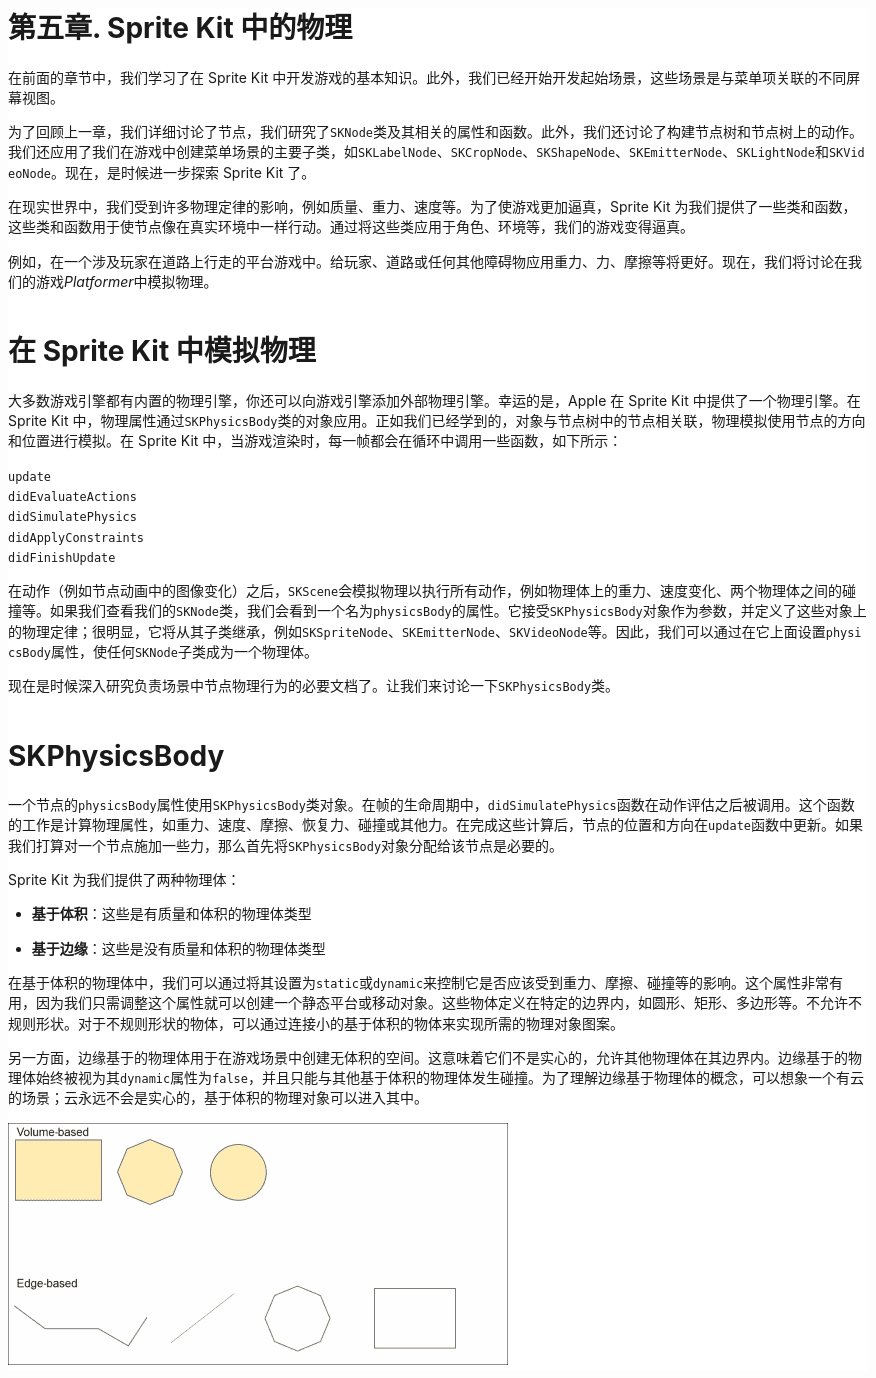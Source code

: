 # 第五章. Sprite Kit 中的物理

在前面的章节中，我们学习了在 Sprite Kit 中开发游戏的基本知识。此外，我们已经开始开发起始场景，这些场景是与菜单项关联的不同屏幕视图。

为了回顾上一章，我们详细讨论了节点，我们研究了`SKNode`类及其相关的属性和函数。此外，我们还讨论了构建节点树和节点树上的动作。我们还应用了我们在游戏中创建菜单场景的主要子类，如`SKLabelNode`、`SKCropNode`、`SKShapeNode`、`SKEmitterNode`、`SKLightNode`和`SKVideoNode`。现在，是时候进一步探索 Sprite Kit 了。

在现实世界中，我们受到许多物理定律的影响，例如质量、重力、速度等。为了使游戏更加逼真，Sprite Kit 为我们提供了一些类和函数，这些类和函数用于使节点像在真实环境中一样行动。通过将这些类应用于角色、环境等，我们的游戏变得逼真。

例如，在一个涉及玩家在道路上行走的平台游戏中。给玩家、道路或任何其他障碍物应用重力、力、摩擦等将更好。现在，我们将讨论在我们的游戏*Platformer*中模拟物理。

# 在 Sprite Kit 中模拟物理

大多数游戏引擎都有内置的物理引擎，你还可以向游戏引擎添加外部物理引擎。幸运的是，Apple 在 Sprite Kit 中提供了一个物理引擎。在 Sprite Kit 中，物理属性通过`SKPhysicsBody`类的对象应用。正如我们已经学到的，对象与节点树中的节点相关联，物理模拟使用节点的方向和位置进行模拟。在 Sprite Kit 中，当游戏渲染时，每一帧都会在循环中调用一些函数，如下所示：

```swift
update
didEvaluateActions
didSimulatePhysics
didApplyConstraints
didFinishUpdate
```

在动作（例如节点动画中的图像变化）之后，`SKScene`会模拟物理以执行所有动作，例如物理体上的重力、速度变化、两个物理体之间的碰撞等。如果我们查看我们的`SKNode`类，我们会看到一个名为`physicsBody`的属性。它接受`SKPhysicsBody`对象作为参数，并定义了这些对象上的物理定律；很明显，它将从其子类继承，例如`SKSpriteNode`、`SKEmitterNode`、`SKVideoNode`等。因此，我们可以通过在它上面设置`physicsBody`属性，使任何`SKNode`子类成为一个物理体。

现在是时候深入研究负责场景中节点物理行为的必要文档了。让我们来讨论一下`SKPhysicsBody`类。

# SKPhysicsBody

一个节点的`physicsBody`属性使用`SKPhysicsBody`类对象。在帧的生命周期中，`didSimulatePhysics`函数在动作评估之后被调用。这个函数的工作是计算物理属性，如重力、速度、摩擦、恢复力、碰撞或其他力。在完成这些计算后，节点的位置和方向在`update`函数中更新。如果我们打算对一个节点施加一些力，那么首先将`SKPhysicsBody`对象分配给该节点是必要的。

Sprite Kit 为我们提供了两种物理体：

+   **基于体积**：这些是有质量和体积的物理体类型

+   **基于边缘**：这些是没有质量和体积的物理体类型

在基于体积的物理体中，我们可以通过将其设置为`static`或`dynamic`来控制它是否应该受到重力、摩擦、碰撞等的影响。这个属性非常有用，因为我们只需调整这个属性就可以创建一个静态平台或移动对象。这些物体定义在特定的边界内，如圆形、矩形、多边形等。不允许不规则形状。对于不规则形状的物体，可以通过连接小的基于体积的物体来实现所需的物理对象图案。

另一方面，边缘基于的物理体用于在游戏场景中创建无体积的空间。这意味着它们不是实心的，允许其他物理体在其边界内。边缘基于的物理体始终被视为其`dynamic`属性为`false`，并且只能与其他基于体积的物理体发生碰撞。为了理解边缘基于物理体的概念，可以想象一个有云的场景；云永远不会是实心的，基于体积的物理对象可以进入其中。

![SKPhysicsBody](img/4201_05_01.jpg)
